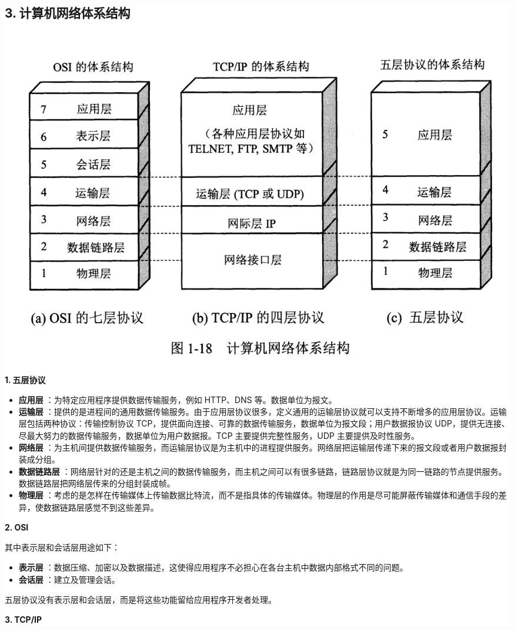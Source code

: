 

## 3. 计算机网络体系结构

![计算机网络体系结构](images/计算机网络体系结构.png)

**1. 五层协议**

- **应用层** ：为特定应用程序提供数据传输服务，例如 HTTP、DNS 等。数据单位为报文。
- **运输层** ：提供的是进程间的通用数据传输服务。由于应用层协议很多，定义通用的运输层协议就可以支持不断增多的应用层协议。运输层包括两种协议：传输控制协议 TCP，提供面向连接、可靠的数据传输服务，数据单位为报文段；用户数据报协议 UDP，提供无连接、尽最大努力的数据传输服务，数据单位为用户数据报。TCP 主要提供完整性服务，UDP 主要提供及时性服务。
- **网络层** ：为主机间提供数据传输服务，而运输层协议是为主机中的进程提供服务。网络层把运输层传递下来的报文段或者用户数据报封装成分组。
- **数据链路层** ：网络层针对的还是主机之间的数据传输服务，而主机之间可以有很多链路，链路层协议就是为同一链路的节点提供服务。数据链路层把网络层传来的分组封装成帧。
- **物理层** ：考虑的是怎样在传输媒体上传输数据比特流，而不是指具体的传输媒体。物理层的作用是尽可能屏蔽传输媒体和通信手段的差异，使数据链路层感觉不到这些差异。

**2. OSI**

其中表示层和会话层用途如下：

- **表示层** ：数据压缩、加密以及数据描述，这使得应用程序不必担心在各台主机中数据内部格式不同的问题。
- **会话层** ：建立及管理会话。

五层协议没有表示层和会话层，而是将这些功能留给应用程序开发者处理。

**3. TCP/IP**
